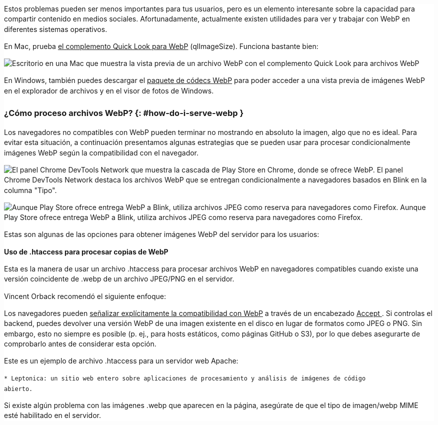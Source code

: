 Estos problemas pueden ser menos importantes para tus usuarios, pero es un elemento interesante sobre la capacidad para compartir contenido en medios sociales. Afortunadamente, actualmente existen utilidades para ver y trabajar con WebP en diferentes sistemas operativos.

En Mac, prueba [el complemento Quick Look para WebP](https://github.com/Nyx0uf/qlImageSize) (qlImageSize). Funciona bastante bien:

![Escritorio en una Mac que muestra la vista previa de
 un archivo WebP con el complemento Quick Look para archivos WebP](images/Modern-Image22.jpg)

En Windows, también puedes descargar el [paquete de códecs WebP](https://storage.googleapis.com/downloads.webmproject.org/releases/webp/WebpCodecSetup.exe) para poder acceder a una vista previa de imágenes WebP en el explorador de archivos y en el visor de fotos de Windows.

### ¿Cómo proceso archivos WebP? {: #how-do-i-serve-webp }

Los navegadores no compatibles con WebP pueden terminar no mostrando en absoluto la imagen, algo que no es ideal. Para evitar esta situación, a continuación presentamos algunas estrategias que se pueden usar para procesar condicionalmente imágenes WebP según la compatibilidad con el navegador.

![El panel Chrome DevTools Network
 que muestra la cascada de Play Store en Chrome, donde se ofrece
 WebP.](images/play-format-webp.jpg) El panel Chrome DevTools Network destaca los archivos WebP que se entregan condicionalmente a navegadores basados en Blink en la columna "Tipo".

![Aunque Play Store ofrece entrega WebP
 a Blink, utiliza archivos JPEG como reserva para navegadores como Firefox.](images/play-format-type.jpg) Aunque Play Store ofrece entrega WebP a Blink, utiliza archivos JPEG como reserva para navegadores como Firefox.

Estas son algunas de las opciones para obtener imágenes WebP del servidor para los usuarios:

**Uso de .htaccess para procesar copias de WebP**

Esta es la manera de usar un archivo .htaccess para procesar archivos WebP en navegadores compatibles cuando existe una versión coincidente de .webp de un archivo JPEG/PNG en el servidor.

Vincent Orback recomendó el siguiente enfoque:

Los navegadores pueden [señalizar explícitamente la compatibilidad con WebP](http://vincentorback.se/blog/using-webp-images-with-htaccess/) a través de un encabezado [Accept ](https://developer.mozilla.org/en-US/docs/Web/HTTP/Headers/Accept). Si controlas el backend, puedes devolver una versión WebP de una imagen existente en el disco en lugar de formatos como JPEG o PNG. Sin embargo, esto no siempre es posible (p. ej., para hosts estáticos, como páginas GitHub o S3), por lo que debes asegurarte de comprobarlo antes de considerar esta opción.

Este es un ejemplo de archivo .htaccess para un servidor web Apache:

    * Leptonica: un sitio web entero sobre aplicaciones de procesamiento y análisis de imágenes de código
    abierto.
    

Si existe algún problema con las imágenes .webp que aparecen en la página, asegúrate de que el tipo de imagen/webp MIME esté habilitado en el servidor.
